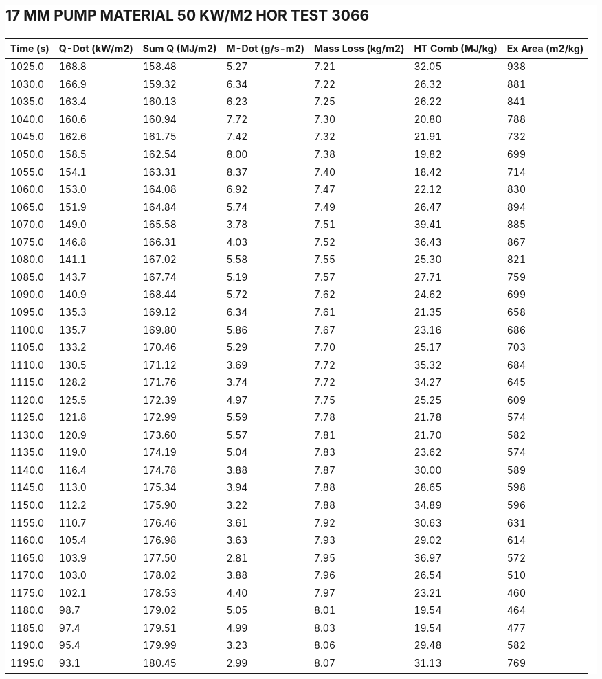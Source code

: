 17 MM   PUMP MATERIAL   50 KW/M2   HOR   TEST 3066
---
| Time (s) | Q-Dot (kW/m2) | Sum Q (MJ/m2) | M-Dot (g/s-m2) | Mass Loss (kg/m2) | HT Comb (MJ/kg) | Ex Area (m2/kg) |
|---------|---------------|---------------|----------------|-------------------|------------------|------------------|
| 1025.0  | 168.8         | 158.48        | 5.27           | 7.21              | 32.05            | 938              |
| 1030.0  | 166.9         | 159.32        | 6.34           | 7.22              | 26.32            | 881              |
| 1035.0  | 163.4         | 160.13        | 6.23           | 7.25              | 26.22            | 841              |
| 1040.0  | 160.6         | 160.94        | 7.72           | 7.30              | 20.80            | 788              |
| 1045.0  | 162.6         | 161.75        | 7.42           | 7.32              | 21.91            | 732              |
| 1050.0  | 158.5         | 162.54        | 8.00           | 7.38              | 19.82            | 699              |
| 1055.0  | 154.1         | 163.31        | 8.37           | 7.40              | 18.42            | 714              |
| 1060.0  | 153.0         | 164.08        | 6.92           | 7.47              | 22.12            | 830              |
| 1065.0  | 151.9         | 164.84        | 5.74           | 7.49              | 26.47            | 894              |
| 1070.0  | 149.0         | 165.58        | 3.78           | 7.51              | 39.41            | 885              |
| 1075.0  | 146.8         | 166.31        | 4.03           | 7.52              | 36.43            | 867              |
| 1080.0  | 141.1         | 167.02        | 5.58           | 7.55              | 25.30            | 821              |
| 1085.0  | 143.7         | 167.74        | 5.19           | 7.57              | 27.71            | 759              |
| 1090.0  | 140.9         | 168.44        | 5.72           | 7.62              | 24.62            | 699              |
| 1095.0  | 135.3         | 169.12        | 6.34           | 7.61              | 21.35            | 658              |
| 1100.0  | 135.7         | 169.80        | 5.86           | 7.67              | 23.16            | 686              |
| 1105.0  | 133.2         | 170.46        | 5.29           | 7.70              | 25.17            | 703              |
| 1110.0  | 130.5         | 171.12        | 3.69           | 7.72              | 35.32            | 684              |
| 1115.0  | 128.2         | 171.76        | 3.74           | 7.72              | 34.27            | 645              |
| 1120.0  | 125.5         | 172.39        | 4.97           | 7.75              | 25.25            | 609              |
| 1125.0  | 121.8         | 172.99        | 5.59           | 7.78              | 21.78            | 574              |
| 1130.0  | 120.9         | 173.60        | 5.57           | 7.81              | 21.70            | 582              |
| 1135.0  | 119.0         | 174.19        | 5.04           | 7.83              | 23.62            | 574              |
| 1140.0  | 116.4         | 174.78        | 3.88           | 7.87              | 30.00            | 589              |
| 1145.0  | 113.0         | 175.34        | 3.94           | 7.88              | 28.65            | 598              |
| 1150.0  | 112.2         | 175.90        | 3.22           | 7.88              | 34.89            | 596              |
| 1155.0  | 110.7         | 176.46        | 3.61           | 7.92              | 30.63            | 631              |
| 1160.0  | 105.4         | 176.98        | 3.63           | 7.93              | 29.02            | 614              |
| 1165.0  | 103.9         | 177.50        | 2.81           | 7.95              | 36.97            | 572              |
| 1170.0  | 103.0         | 178.02        | 3.88           | 7.96              | 26.54            | 510              |
| 1175.0  | 102.1         | 178.53        | 4.40           | 7.97              | 23.21            | 460              |
| 1180.0  | 98.7          | 179.02        | 5.05           | 8.01              | 19.54            | 464              |
| 1185.0  | 97.4          | 179.51        | 4.99           | 8.03              | 19.54            | 477              |
| 1190.0  | 95.4          | 179.99        | 3.23           | 8.06              | 29.48            | 582              |
| 1195.0  | 93.1          | 180.45        | 2.99           | 8.07              | 31.13            | 769              |